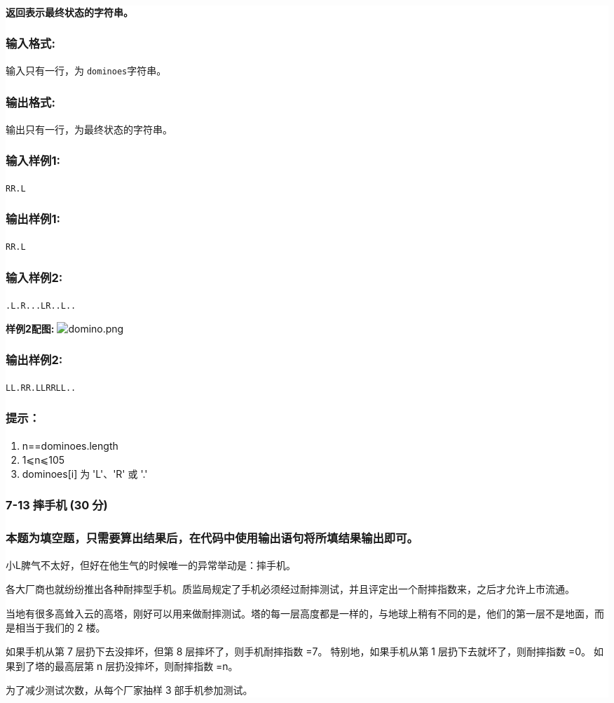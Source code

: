 **返回表示最终状态的字符串。**

### 输入格式:

输入只有一行，为 `dominoes`字符串。

### 输出格式:

输出只有一行，为最终状态的字符串。

### 输入样例1:

```in
RR.L
```

### 输出样例1:

```out
RR.L
```

### 输入样例2:

```in
.L.R...LR..L..
```

**样例2配图:**
![domino.png](https://images.ptausercontent.com/cafdd990-8485-437e-81ea-6dcb4927afea.png)

### 输出样例2:

```out
LL.RR.LLRRLL..
```

### 提示：

1. n==dominoes.length
2. 1⩽n⩽105
3. dominoes[i] 为 'L'、'R' 或 '.'

### 7-13 摔手机 (30 分)

### 本题为填空题，只需要算出结果后，在代码中使用输出语句将所填结果输出即可。

小L脾气不太好，但好在他生气的时候唯一的异常举动是：摔手机。

各大厂商也就纷纷推出各种耐摔型手机。质监局规定了手机必须经过耐摔测试，并且评定出一个耐摔指数来，之后才允许上市流通。

当地有很多高耸入云的高塔，刚好可以用来做耐摔测试。塔的每一层高度都是一样的，与地球上稍有不同的是，他们的第一层不是地面，而是相当于我们的 2 楼。

如果手机从第 7 层扔下去没摔坏，但第 8 层摔坏了，则手机耐摔指数 =7。 特别地，如果手机从第 1 层扔下去就坏了，则耐摔指数 =0。 如果到了塔的最高层第 n 层扔没摔坏，则耐摔指数 =n。

为了减少测试次数，从每个厂家抽样 3 部手机参加测试。
